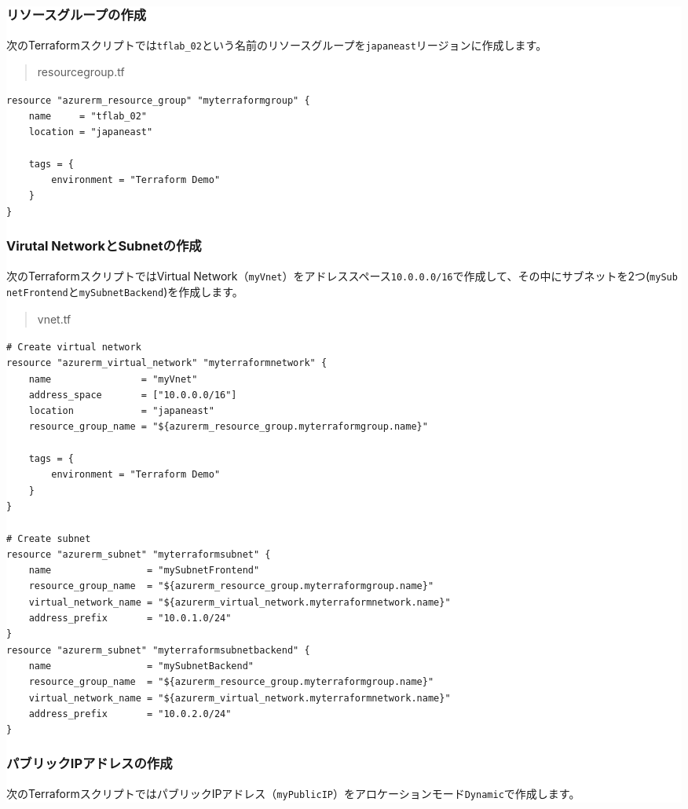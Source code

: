 ### リソースグループの作成

次のTerraformスクリプトでは`tflab_02`という名前のリソースグループを`japaneast`リージョンに作成します。

> resourcegroup.tf
```
resource "azurerm_resource_group" "myterraformgroup" {
    name     = "tflab_02"
    location = "japaneast"

    tags = {
        environment = "Terraform Demo"
    }
}
```

### Virutal NetworkとSubnetの作成

次のTerraformスクリプトではVirtual Network（`myVnet`）をアドレススペース`10.0.0.0/16`で作成して、その中にサブネットを2つ(`mySubnetFrontend`と`mySubnetBackend`)を作成します。

> vnet.tf
```
# Create virtual network
resource "azurerm_virtual_network" "myterraformnetwork" {
    name                = "myVnet"
    address_space       = ["10.0.0.0/16"]
    location            = "japaneast"
    resource_group_name = "${azurerm_resource_group.myterraformgroup.name}"

    tags = {
        environment = "Terraform Demo"
    }
}

# Create subnet
resource "azurerm_subnet" "myterraformsubnet" {
    name                 = "mySubnetFrontend"
    resource_group_name  = "${azurerm_resource_group.myterraformgroup.name}"
    virtual_network_name = "${azurerm_virtual_network.myterraformnetwork.name}"
    address_prefix       = "10.0.1.0/24"
}
resource "azurerm_subnet" "myterraformsubnetbackend" {
    name                 = "mySubnetBackend"
    resource_group_name  = "${azurerm_resource_group.myterraformgroup.name}"
    virtual_network_name = "${azurerm_virtual_network.myterraformnetwork.name}"
    address_prefix       = "10.0.2.0/24"
}
```

### パブリックIPアドレスの作成

次のTerraformスクリプトではパブリックIPアドレス（`myPublicIP`）をアロケーションモード`Dynamic`で作成します。
